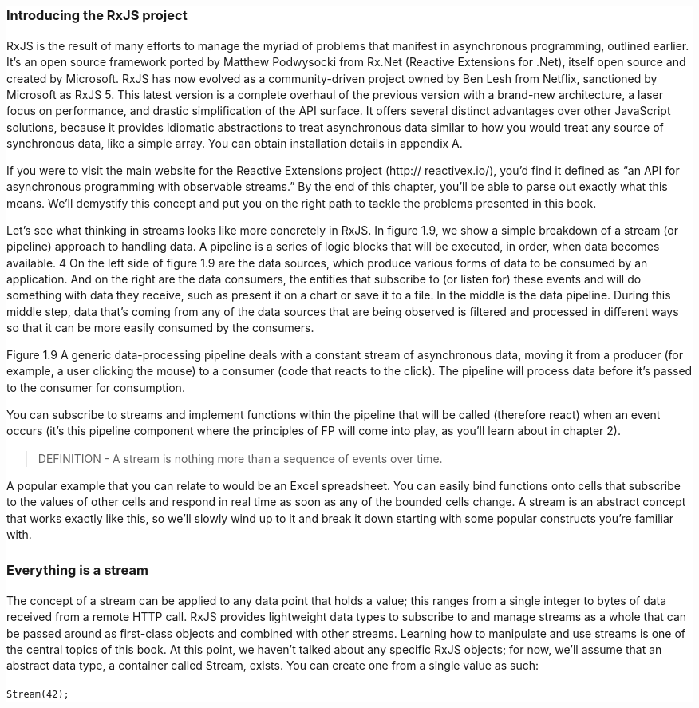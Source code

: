 ### Introducing the RxJS project

RxJS is the result of many efforts to manage the myriad of problems that manifest in asynchronous programming, outlined earlier. It’s an open source framework ported by Matthew Podwysocki from Rx.Net (Reactive Extensions for .Net), itself open source and created by Microsoft. RxJS has now evolved as a community-driven project owned by Ben Lesh from Netflix, sanctioned by Microsoft as RxJS 5. This latest version is a complete overhaul of the previous version with a brand-new architecture, a laser focus on performance, and drastic simplification of the API surface. It offers several distinct advantages over other JavaScript solutions, because it provides idiomatic abstractions to treat asynchronous data similar to how you would treat any source of synchronous data, like a simple array. You can obtain installation details in appendix A.

If you were to visit the main website for the Reactive Extensions project (http:// reactivex.io/), you’d find it defined as “an API for asynchronous programming with observable streams.” By the end of this chapter, you’ll be able to parse out exactly what this means. We’ll demystify this concept and put you on the right path to tackle the problems presented in this book.

Let’s see what thinking in streams looks like more concretely in RxJS. In figure 1.9, we show a simple breakdown of a stream (or pipeline) approach to handling data. A pipeline is a series of logic blocks that will be executed, in order, when data becomes available. 4 On the left side of figure 1.9 are the data sources, which produce various forms of data to be consumed by an application. And on the right are the data consumers, the entities that subscribe to (or listen for) these events and will do something with data they receive, such as present it on a chart or save it to a file. In the middle is the data pipeline. During this middle step, data that’s coming from any of the data sources that are being observed is filtered and processed in different ways so that it can be more easily consumed by the consumers.

Figure 1.9 A generic data-processing pipeline deals with a constant stream of asynchronous data, moving it from a producer (for example, a user clicking the mouse) to a consumer (code that reacts to the click). The pipeline will process data before it’s passed to the consumer for consumption.

You can subscribe to streams and implement functions within the pipeline that will be called (therefore react) when an event occurs (it’s this pipeline component where the principles of FP will come into play, as you’ll learn about in chapter 2).

> DEFINITION - A stream is nothing more than a sequence of events over time.

A popular example that you can relate to would be an Excel spreadsheet. You can easily bind functions onto cells that subscribe to the values of other cells and respond in real time as soon as any of the bounded cells change. A stream is an abstract concept that works exactly like this, so we’ll slowly wind up to it and break it down starting with some popular constructs you’re familiar with.

### Everything is a stream

The concept of a stream can be applied to any data point that holds a value; this ranges from a single integer to bytes of data received from a remote HTTP call. RxJS provides lightweight data types to subscribe to and manage streams as a whole that can be passed around as first-class objects and combined with other streams. Learning how to manipulate and use streams is one of the central topics of this book. At this point, we haven’t talked about any specific RxJS objects; for now, we’ll assume that an abstract data type, a container called Stream, exists. You can create one from a single value as such:

```
Stream(42);
```

